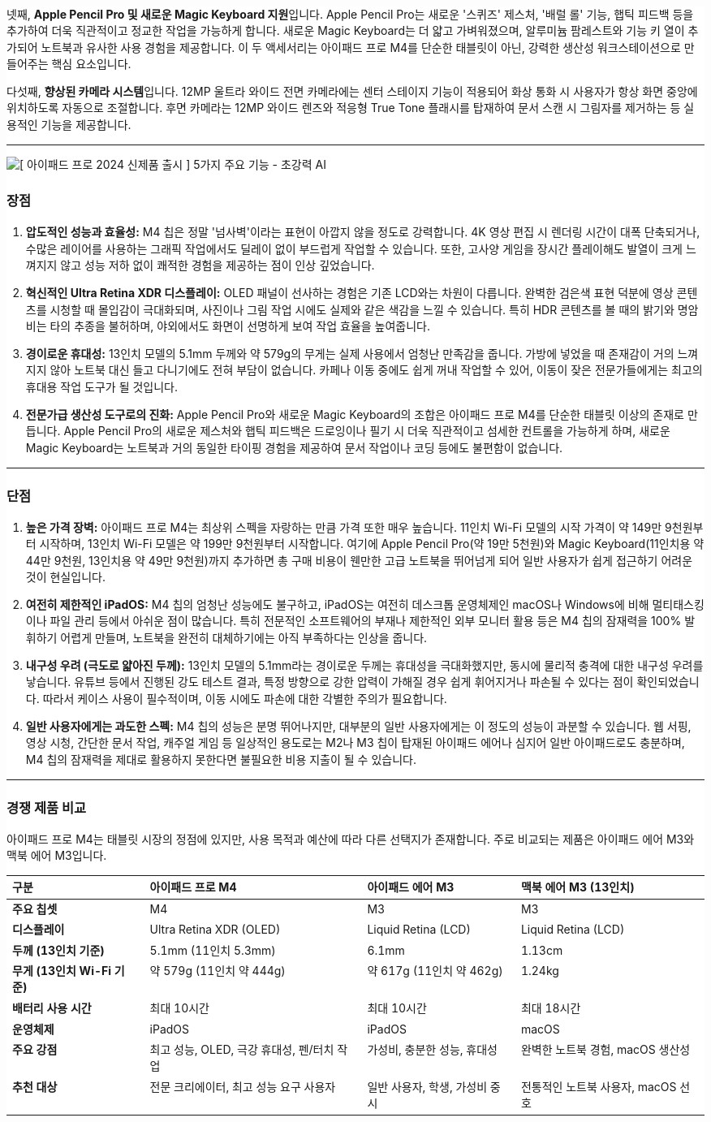 넷째, **Apple Pencil Pro 및 새로운 Magic Keyboard 지원**입니다. Apple Pencil Pro는 새로운 '스퀴즈' 제스처, '배럴 롤' 기능, 햅틱 피드백 등을 추가하여 더욱 직관적이고 정교한 작업을 가능하게 합니다. 새로운 Magic Keyboard는 더 얇고 가벼워졌으며, 알루미늄 팜레스트와 기능 키 열이 추가되어 노트북과 유사한 사용 경험을 제공합니다. 이 두 액세서리는 아이패드 프로 M4를 단순한 태블릿이 아닌, 강력한 생산성 워크스테이션으로 만들어주는 핵심 요소입니다.

다섯째, **향상된 카메라 시스템**입니다. 12MP 울트라 와이드 전면 카메라에는 센터 스테이지 기능이 적용되어 화상 통화 시 사용자가 항상 화면 중앙에 위치하도록 자동으로 조절합니다. 후면 카메라는 12MP 와이드 렌즈와 적응형 True Tone 플래시를 탑재하여 문서 스캔 시 그림자를 제거하는 등 실용적인 기능을 제공합니다.

---

![[ 아이패드 프로 2024 신제품 출시 ] 5가지 주요 기능 - 초강력 AI](/images/m4-3-b4c2b332.webp)

### 장점

1.  **압도적인 성능과 효율성:** M4 칩은 정말 '넘사벽'이라는 표현이 아깝지 않을 정도로 강력합니다. 4K 영상 편집 시 렌더링 시간이 대폭 단축되거나, 수많은 레이어를 사용하는 그래픽 작업에서도 딜레이 없이 부드럽게 작업할 수 있습니다. 또한, 고사양 게임을 장시간 플레이해도 발열이 크게 느껴지지 않고 성능 저하 없이 쾌적한 경험을 제공하는 점이 인상 깊었습니다.

2.  **혁신적인 Ultra Retina XDR 디스플레이:** OLED 패널이 선사하는 경험은 기존 LCD와는 차원이 다릅니다. 완벽한 검은색 표현 덕분에 영상 콘텐츠를 시청할 때 몰입감이 극대화되며, 사진이나 그림 작업 시에도 실제와 같은 색감을 느낄 수 있습니다. 특히 HDR 콘텐츠를 볼 때의 밝기와 명암비는 타의 추종을 불허하며, 야외에서도 화면이 선명하게 보여 작업 효율을 높여줍니다.

3.  **경이로운 휴대성:** 13인치 모델의 5.1mm 두께와 약 579g의 무게는 실제 사용에서 엄청난 만족감을 줍니다. 가방에 넣었을 때 존재감이 거의 느껴지지 않아 노트북 대신 들고 다니기에도 전혀 부담이 없습니다. 카페나 이동 중에도 쉽게 꺼내 작업할 수 있어, 이동이 잦은 전문가들에게는 최고의 휴대용 작업 도구가 될 것입니다.

4.  **전문가급 생산성 도구로의 진화:** Apple Pencil Pro와 새로운 Magic Keyboard의 조합은 아이패드 프로 M4를 단순한 태블릿 이상의 존재로 만듭니다. Apple Pencil Pro의 새로운 제스처와 햅틱 피드백은 드로잉이나 필기 시 더욱 직관적이고 섬세한 컨트롤을 가능하게 하며, 새로운 Magic Keyboard는 노트북과 거의 동일한 타이핑 경험을 제공하여 문서 작업이나 코딩 등에도 불편함이 없습니다.

---
### 단점

1.  **높은 가격 장벽:** 아이패드 프로 M4는 최상위 스펙을 자랑하는 만큼 가격 또한 매우 높습니다. 11인치 Wi-Fi 모델의 시작 가격이 약 149만 9천원부터 시작하며, 13인치 Wi-Fi 모델은 약 199만 9천원부터 시작합니다. 여기에 Apple Pencil Pro(약 19만 5천원)와 Magic Keyboard(11인치용 약 44만 9천원, 13인치용 약 49만 9천원)까지 추가하면 총 구매 비용이 웬만한 고급 노트북을 뛰어넘게 되어 일반 사용자가 쉽게 접근하기 어려운 것이 현실입니다.

2.  **여전히 제한적인 iPadOS:** M4 칩의 엄청난 성능에도 불구하고, iPadOS는 여전히 데스크톱 운영체제인 macOS나 Windows에 비해 멀티태스킹이나 파일 관리 등에서 아쉬운 점이 많습니다. 특히 전문적인 소프트웨어의 부재나 제한적인 외부 모니터 활용 등은 M4 칩의 잠재력을 100% 발휘하기 어렵게 만들며, 노트북을 완전히 대체하기에는 아직 부족하다는 인상을 줍니다.

3.  **내구성 우려 (극도로 얇아진 두께):** 13인치 모델의 5.1mm라는 경이로운 두께는 휴대성을 극대화했지만, 동시에 물리적 충격에 대한 내구성 우려를 낳습니다. 유튜브 등에서 진행된 강도 테스트 결과, 특정 방향으로 강한 압력이 가해질 경우 쉽게 휘어지거나 파손될 수 있다는 점이 확인되었습니다. 따라서 케이스 사용이 필수적이며, 이동 시에도 파손에 대한 각별한 주의가 필요합니다.

4.  **일반 사용자에게는 과도한 스펙:** M4 칩의 성능은 분명 뛰어나지만, 대부분의 일반 사용자에게는 이 정도의 성능이 과분할 수 있습니다. 웹 서핑, 영상 시청, 간단한 문서 작업, 캐주얼 게임 등 일상적인 용도로는 M2나 M3 칩이 탑재된 아이패드 에어나 심지어 일반 아이패드로도 충분하며, M4 칩의 잠재력을 제대로 활용하지 못한다면 불필요한 비용 지출이 될 수 있습니다.

---
### 경쟁 제품 비교

아이패드 프로 M4는 태블릿 시장의 정점에 있지만, 사용 목적과 예산에 따라 다른 선택지가 존재합니다. 주로 비교되는 제품은 아이패드 에어 M3와 맥북 에어 M3입니다.

| 구분 | 아이패드 프로 M4 | 아이패드 에어 M3 | 맥북 에어 M3 (13인치) |
| :---------------- | :---------------------------------- | :---------------------------------- | :------------------------------------ |
| **주요 칩셋** | M4 | M3 | M3 |
| **디스플레이** | Ultra Retina XDR (OLED) | Liquid Retina (LCD) | Liquid Retina (LCD) |
| **두께 (13인치 기준)** | 5.1mm (11인치 5.3mm) | 6.1mm | 1.13cm |
| **무게 (13인치 Wi-Fi 기준)** | 약 579g (11인치 약 444g) | 약 617g (11인치 약 462g) | 1.24kg |
| **배터리 사용 시간** | 최대 10시간 | 최대 10시간 | 최대 18시간 |
| **운영체제** | iPadOS | iPadOS | macOS |
| **주요 강점** | 최고 성능, OLED, 극강 휴대성, 펜/터치 작업 | 가성비, 충분한 성능, 휴대성 | 완벽한 노트북 경험, macOS 생산성 |
| **추천 대상** | 전문 크리에이터, 최고 성능 요구 사용자 | 일반 사용자, 학생, 가성비 중시 | 전통적인 노트북 사용자, macOS 선호 |